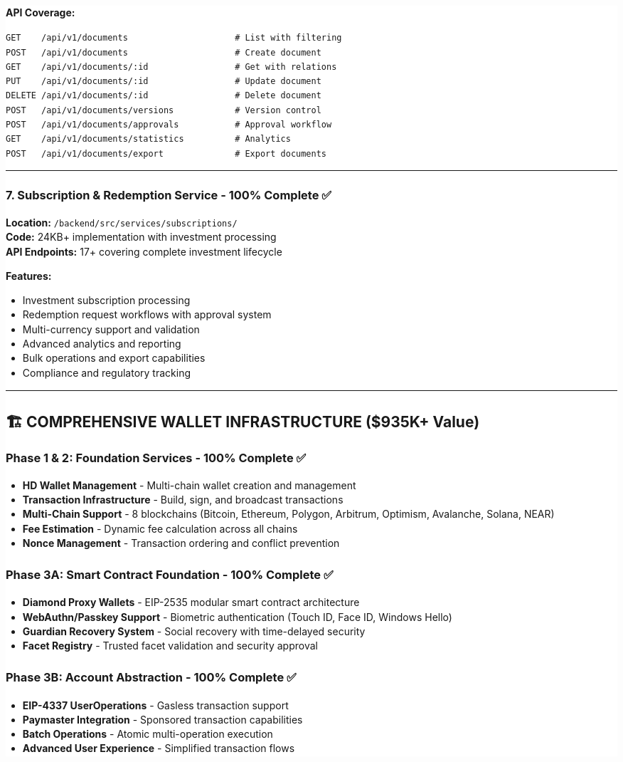 **API Coverage:**
```
GET    /api/v1/documents                     # List with filtering
POST   /api/v1/documents                     # Create document
GET    /api/v1/documents/:id                 # Get with relations
PUT    /api/v1/documents/:id                 # Update document
DELETE /api/v1/documents/:id                 # Delete document
POST   /api/v1/documents/versions            # Version control
POST   /api/v1/documents/approvals           # Approval workflow
GET    /api/v1/documents/statistics          # Analytics
POST   /api/v1/documents/export              # Export documents
```

---

### **7. Subscription & Redemption Service** - 100% Complete ✅
**Location:** `/backend/src/services/subscriptions/`  
**Code:** 24KB+ implementation with investment processing  
**API Endpoints:** 17+ covering complete investment lifecycle  

**Features:**
- Investment subscription processing
- Redemption request workflows with approval system
- Multi-currency support and validation
- Advanced analytics and reporting
- Bulk operations and export capabilities
- Compliance and regulatory tracking

---

## 🏗️ COMPREHENSIVE WALLET INFRASTRUCTURE ($935K+ Value)

### **Phase 1 & 2: Foundation Services** - 100% Complete ✅
- **HD Wallet Management** - Multi-chain wallet creation and management
- **Transaction Infrastructure** - Build, sign, and broadcast transactions
- **Multi-Chain Support** - 8 blockchains (Bitcoin, Ethereum, Polygon, Arbitrum, Optimism, Avalanche, Solana, NEAR)
- **Fee Estimation** - Dynamic fee calculation across all chains
- **Nonce Management** - Transaction ordering and conflict prevention

### **Phase 3A: Smart Contract Foundation** - 100% Complete ✅
- **Diamond Proxy Wallets** - EIP-2535 modular smart contract architecture
- **WebAuthn/Passkey Support** - Biometric authentication (Touch ID, Face ID, Windows Hello)
- **Guardian Recovery System** - Social recovery with time-delayed security
- **Facet Registry** - Trusted facet validation and security approval

### **Phase 3B: Account Abstraction** - 100% Complete ✅  
- **EIP-4337 UserOperations** - Gasless transaction support
- **Paymaster Integration** - Sponsored transaction capabilities
- **Batch Operations** - Atomic multi-operation execution
- **Advanced User Experience** - Simplified transaction flows
